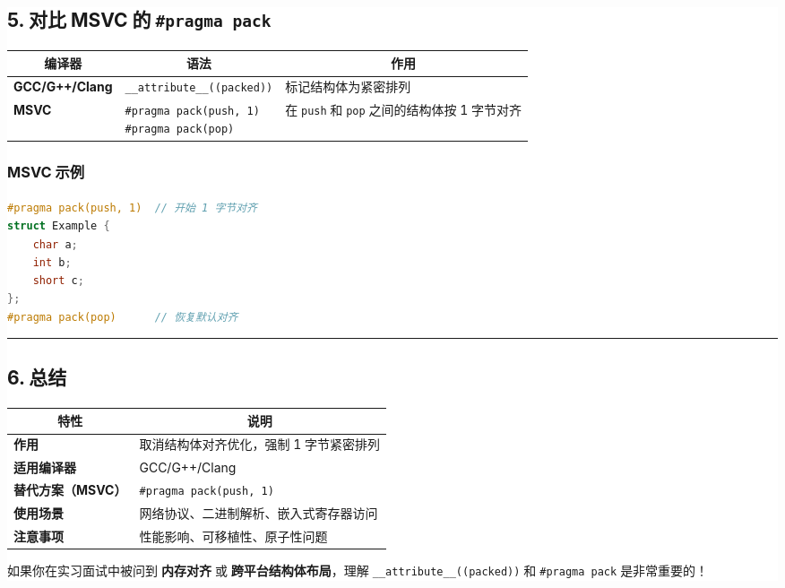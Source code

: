 ## **5. 对比 MSVC 的 `#pragma pack`**
| 编译器 | 语法 | 作用 |
|--------|------|------|
| **GCC/G++/Clang** | `__attribute__((packed))` | 标记结构体为紧密排列 |
| **MSVC** | `#pragma pack(push, 1)`<br>`#pragma pack(pop)` | 在 `push` 和 `pop` 之间的结构体按 1 字节对齐 |

### **MSVC 示例**
```cpp
#pragma pack(push, 1)  // 开始 1 字节对齐
struct Example {
    char a;
    int b;
    short c;
};
#pragma pack(pop)      // 恢复默认对齐
```

---

## **6. 总结**
| 特性 | 说明 |
|------|------|
| **作用** | 取消结构体对齐优化，强制 1 字节紧密排列 |
| **适用编译器** | GCC/G++/Clang |
| **替代方案（MSVC）** | `#pragma pack(push, 1)` |
| **使用场景** | 网络协议、二进制解析、嵌入式寄存器访问 |
| **注意事项** | 性能影响、可移植性、原子性问题 |

如果你在实习面试中被问到 **内存对齐** 或 **跨平台结构体布局**，理解 `__attribute__((packed))` 和 `#pragma pack` 是非常重要的！